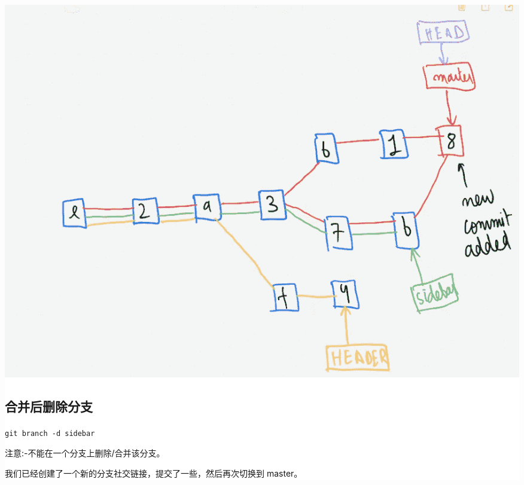 ![](img/7ed8ee75dc1927f8c974c96f2bf30ba7.png)

## 合并后删除分支

```
git branch -d sidebar
```

注意:-不能在一个分支上删除/合并该分支。

我们已经创建了一个新的分支社交链接，提交了一些，然后再次切换到 master。
